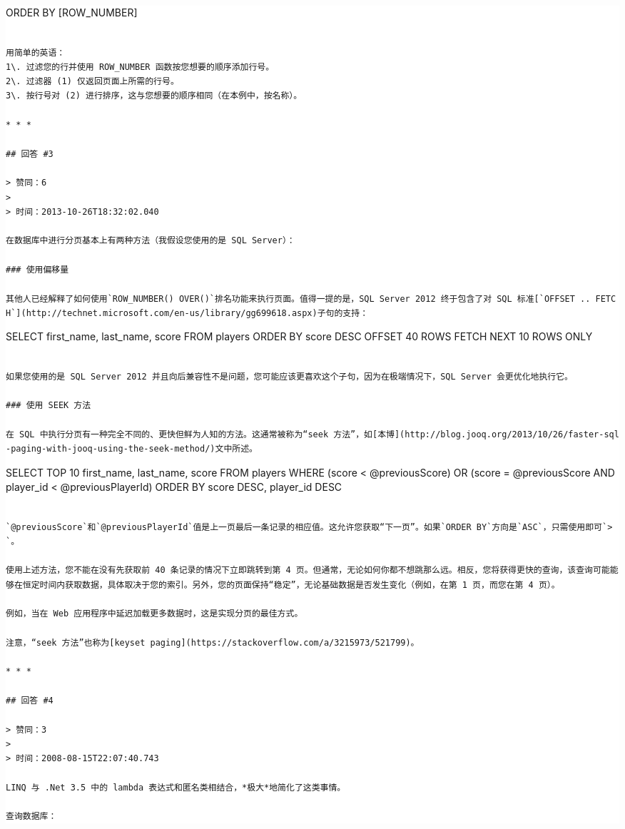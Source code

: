 ORDER BY [ROW_NUMBER] 
```

用简单的英语：
1\. 过滤您的行并使用 ROW_NUMBER 函数按您想要的顺序添加行号。
2\. 过滤器 (1) 仅返回页面上所需的行号。
3\. 按行号对 (2) 进行排序，这与您想要的顺序相同（在本例中，按名称）。

* * *

## 回答 #3

> 赞同：6
> 
> 时间：2013-10-26T18:32:02.040

在数据库中进行分页基本上有两种方法（我假设您使用的是 SQL Server）：

### 使用偏移量

其他人已经解释了如何使用`ROW_NUMBER() OVER()`排名功能来执行页面。值得一提的是，SQL Server 2012 终于包含了对 SQL 标准[`OFFSET .. FETCH`](http://technet.microsoft.com/en-us/library/gg699618.aspx)子句的支持：

```
SELECT first_name, last_name, score
FROM players
ORDER BY score DESC
OFFSET 40 ROWS FETCH NEXT 10 ROWS ONLY 
```

如果您使用的是 SQL Server 2012 并且向后兼容性不是问题，您可能应该更喜欢这个子句，因为在极端情况下，SQL Server 会更优化地执行它。

### 使用 SEEK 方法

在 SQL 中执行分页有一种完全不同的、更快但鲜为人知的方法。这通常被称为“seek 方法”，如[本博](http://blog.jooq.org/2013/10/26/faster-sql-paging-with-jooq-using-the-seek-method/)文中所述。

```
SELECT TOP 10 first_name, last_name, score
FROM players
WHERE (score < @previousScore)
   OR (score = @previousScore AND player_id < @previousPlayerId)
ORDER BY score DESC, player_id DESC 
```

`@previousScore`和`@previousPlayerId`值是上一页最后一条记录的相应值。这允许您获取“下一页”。如果`ORDER BY`方向是`ASC`，只需使用即可`>`。

使用上述方法，您不能在没有先获取前 40 条记录的情况下立即跳转到第 4 页。但通常，无论如何你都不想跳那么远。相反，您将获得更快的查询，该查询可能能够在恒定时间内获取数据，具体取决于您的索引。另外，您的页面保持“稳定”，无论基础数据是否发生变化（例如，在第 1 页，而您在第 4 页）。

例如，当在 Web 应用程序中延迟加载更多数据时，这是实现分页的最佳方式。

注意，“seek 方法”也称为[keyset paging](https://stackoverflow.com/a/3215973/521799)。

* * *

## 回答 #4

> 赞同：3
> 
> 时间：2008-08-15T22:07:40.743

LINQ 与 .Net 3.5 中的 lambda 表达式和匿名类相结合，*极大*地简化了这类事情。

查询数据库：
```